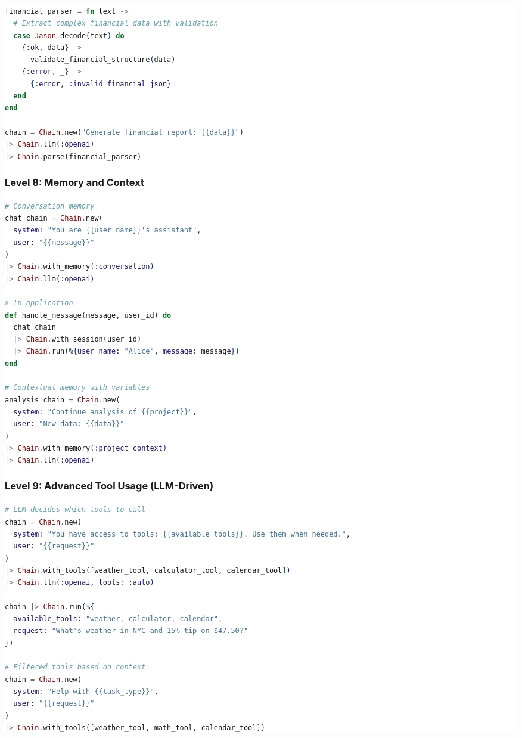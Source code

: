 ```elixir
financial_parser = fn text ->
  # Extract complex financial data with validation
  case Jason.decode(text) do
    {:ok, data} -> 
      validate_financial_structure(data)
    {:error, _} -> 
      {:error, :invalid_financial_json}
  end
end

chain = Chain.new("Generate financial report: {{data}}")
|> Chain.llm(:openai)
|> Chain.parse(financial_parser)
```

### Level 8: Memory and Context

```elixir
# Conversation memory
chat_chain = Chain.new(
  system: "You are {{user_name}}'s assistant",
  user: "{{message}}"
)
|> Chain.with_memory(:conversation)
|> Chain.llm(:openai)

# In application
def handle_message(message, user_id) do
  chat_chain 
  |> Chain.with_session(user_id)
  |> Chain.run(%{user_name: "Alice", message: message})
end

# Contextual memory with variables
analysis_chain = Chain.new(
  system: "Continue analysis of {{project}}",
  user: "New data: {{data}}"
)
|> Chain.with_memory(:project_context)
|> Chain.llm(:openai)
```

### Level 9: Advanced Tool Usage (LLM-Driven)

```elixir
# LLM decides which tools to call
chain = Chain.new(
  system: "You have access to tools: {{available_tools}}. Use them when needed.",
  user: "{{request}}"
)
|> Chain.with_tools([weather_tool, calculator_tool, calendar_tool])
|> Chain.llm(:openai, tools: :auto)

chain |> Chain.run(%{
  available_tools: "weather, calculator, calendar",
  request: "What's weather in NYC and 15% tip on $47.50?"
})

# Filtered tools based on context
chain = Chain.new(
  system: "Help with {{task_type}}",
  user: "{{request}}"
)
|> Chain.with_tools([weather_tool, math_tool, calendar_tool])
```